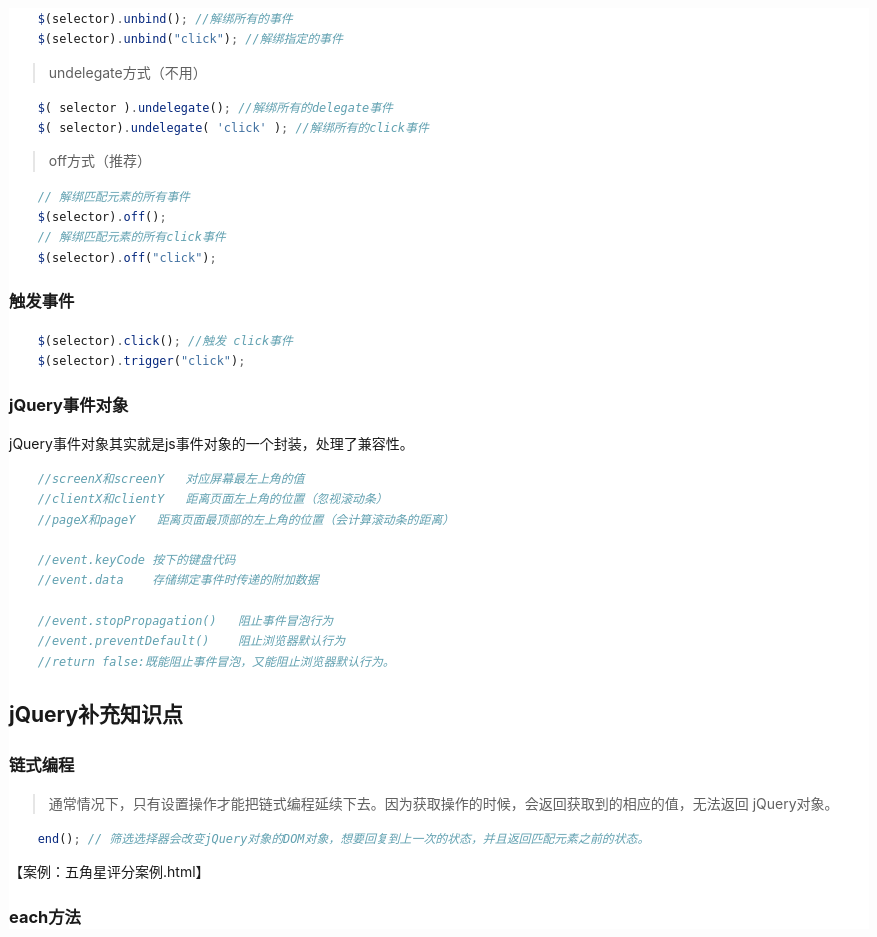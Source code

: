```javascript
    $(selector).unbind(); //解绑所有的事件
    $(selector).unbind("click"); //解绑指定的事件
```

> undelegate方式（不用）

```javascript
    $( selector ).undelegate(); //解绑所有的delegate事件
    $( selector).undelegate( 'click' ); //解绑所有的click事件
```

> off方式（推荐）

```javascript
    // 解绑匹配元素的所有事件
    $(selector).off();
    // 解绑匹配元素的所有click事件
    $(selector).off("click");
```

### 触发事件

```javascript
    $(selector).click(); //触发 click事件
    $(selector).trigger("click");
```

### jQuery事件对象

jQuery事件对象其实就是js事件对象的一个封装，处理了兼容性。
```javascript
    //screenX和screenY	对应屏幕最左上角的值
    //clientX和clientY	距离页面左上角的位置（忽视滚动条）
    //pageX和pageY	距离页面最顶部的左上角的位置（会计算滚动条的距离）
    
    //event.keyCode	按下的键盘代码
    //event.data	存储绑定事件时传递的附加数据
    
    //event.stopPropagation()	阻止事件冒泡行为
    //event.preventDefault()	阻止浏览器默认行为
    //return false:既能阻止事件冒泡，又能阻止浏览器默认行为。
```


## jQuery补充知识点

### 链式编程
> 通常情况下，只有设置操作才能把链式编程延续下去。因为获取操作的时候，会返回获取到的相应的值，无法返回 jQuery对象。

```javascript
    end(); // 筛选选择器会改变jQuery对象的DOM对象，想要回复到上一次的状态，并且返回匹配元素之前的状态。
```
【案例：五角星评分案例.html】

### each方法

